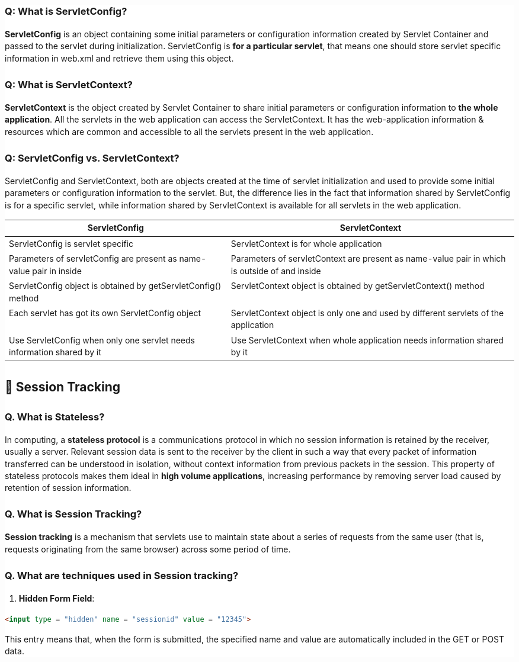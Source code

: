 
### Q: What is ServletConfig?
**ServletConfig** is an object containing some initial parameters or configuration information created by Servlet Container and passed to the servlet during initialization. ServletConfig is **for a particular servlet**, that means one should store servlet specific information in web.xml and retrieve them using this object.

### Q: What is ServletContext?
**ServletContext** is the object created by Servlet Container to share initial parameters or configuration information to **the whole application**. All the servlets in the web application can access the ServletContext. It has the web-application information & resources which are common and accessible to all the servlets present in the web application.

### Q: ServletConfig vs. ServletContext?
ServletConfig and ServletContext, both are objects created at the time of servlet initialization and used to provide some initial parameters or configuration information to the servlet. But, the difference lies in the fact that information shared by ServletConfig is for a specific servlet, while information shared by ServletContext is available for all servlets in the web application.

| ServletConfig | ServletContext |
| --- | --- |
| ServletConfig is servlet specific |	ServletContext is for whole application |
| Parameters of servletConfig are present as name-value pair in <init-param> inside <servlet> |	Parameters of servletContext are present as name-value pair in <context-param> which is outside of <servlet> and inside <web-app> |
| ServletConfig object is obtained by getServletConfig() method |	ServletContext object is obtained by getServletContext() method |
| Each servlet has got its own ServletConfig object | ServletContext object is only one and used by different servlets of the application |
| Use ServletConfig when only one servlet needs information shared by it | Use ServletContext when whole application needs information shared by it |


## 📖 Session Tracking <div id="track"></div>

### Q. What is Stateless?
In computing, a **stateless protocol** is a communications protocol in which no session information is retained by the receiver, usually a server. Relevant session data is sent to the receiver by the client in such a way that every packet of information transferred can be understood in isolation, without context information from previous packets in the session. This property of stateless protocols makes them ideal in **high volume applications**, increasing performance by removing server load caused by retention of session information.

### Q. What is Session Tracking?
**Session tracking** is a mechanism that servlets use to maintain state about a series of requests from the same user (that is, requests originating from the same browser) across some period of time.

### Q. What are techniques used in Session tracking?

1) **Hidden Form Field**:
```HTML
<input type = "hidden" name = "sessionid" value = "12345">
```
This entry means that, when the form is submitted, the specified name and value are automatically included in the GET or POST data.
